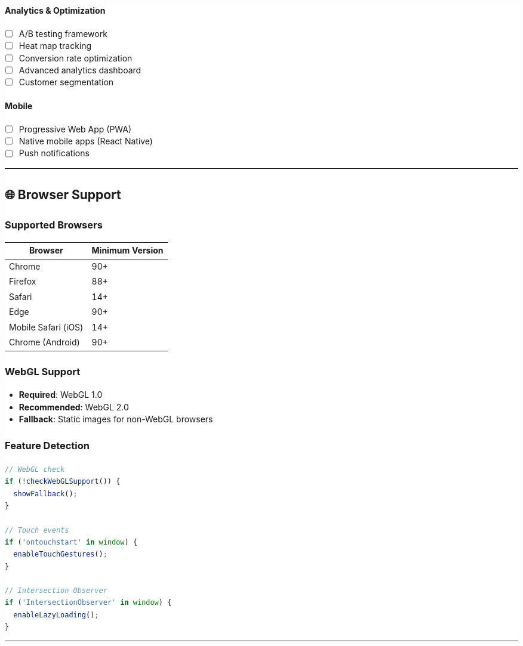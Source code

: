 #### Analytics & Optimization
- [ ] A/B testing framework
- [ ] Heat map tracking
- [ ] Conversion rate optimization
- [ ] Advanced analytics dashboard
- [ ] Customer segmentation

#### Mobile
- [ ] Progressive Web App (PWA)
- [ ] Native mobile apps (React Native)
- [ ] Push notifications

---

## 🌐 Browser Support

### Supported Browsers

| Browser | Minimum Version |
|---------|----------------|
| Chrome | 90+ |
| Firefox | 88+ |
| Safari | 14+ |
| Edge | 90+ |
| Mobile Safari (iOS) | 14+ |
| Chrome (Android) | 90+ |

### WebGL Support

- **Required**: WebGL 1.0
- **Recommended**: WebGL 2.0
- **Fallback**: Static images for non-WebGL browsers

### Feature Detection

```javascript
// WebGL check
if (!checkWebGLSupport()) {
  showFallback();
}

// Touch events
if ('ontouchstart' in window) {
  enableTouchGestures();
}

// Intersection Observer
if ('IntersectionObserver' in window) {
  enableLazyLoading();
}
```

---